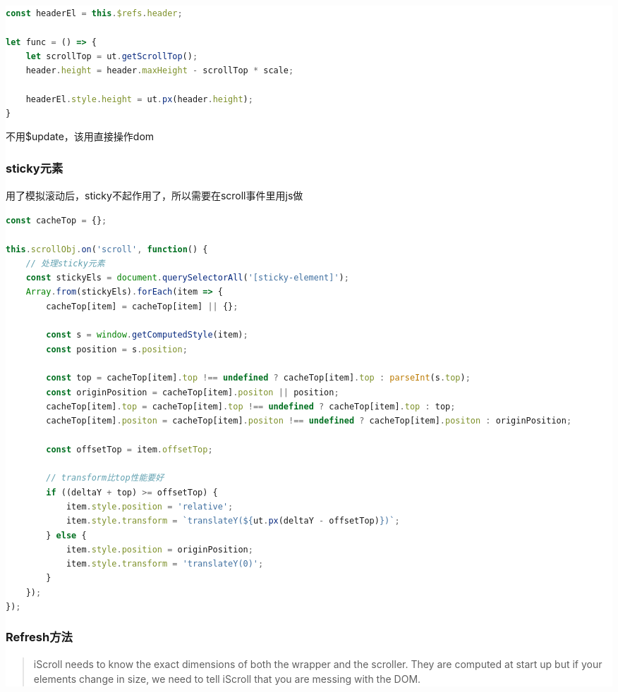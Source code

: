 ```js
const headerEl = this.$refs.header;

let func = () => {
    let scrollTop = ut.getScrollTop();
    header.height = header.maxHeight - scrollTop * scale;

    headerEl.style.height = ut.px(header.height);
}
```

不用$update，该用直接操作dom

### sticky元素

用了模拟滚动后，sticky不起作用了，所以需要在scroll事件里用js做

```js
const cacheTop = {};

this.scrollObj.on('scroll', function() {
    // 处理sticky元素
    const stickyEls = document.querySelectorAll('[sticky-element]');
    Array.from(stickyEls).forEach(item => {
        cacheTop[item] = cacheTop[item] || {};

        const s = window.getComputedStyle(item);
        const position = s.position;

        const top = cacheTop[item].top !== undefined ? cacheTop[item].top : parseInt(s.top);
        const originPosition = cacheTop[item].positon || position;
        cacheTop[item].top = cacheTop[item].top !== undefined ? cacheTop[item].top : top;
        cacheTop[item].positon = cacheTop[item].positon !== undefined ? cacheTop[item].positon : originPosition;

        const offsetTop = item.offsetTop;

        // transform比top性能要好
        if ((deltaY + top) >= offsetTop) {
            item.style.position = 'relative';
            item.style.transform = `translateY(${ut.px(deltaY - offsetTop)})`;
        } else {
            item.style.position = originPosition;
            item.style.transform = 'translateY(0)';
        }
    });
});
```

### Refresh方法

> iScroll needs to know the exact dimensions of both the wrapper and the scroller. They are computed at start up but if your elements change in size, we need to tell iScroll that you are messing with the DOM.
